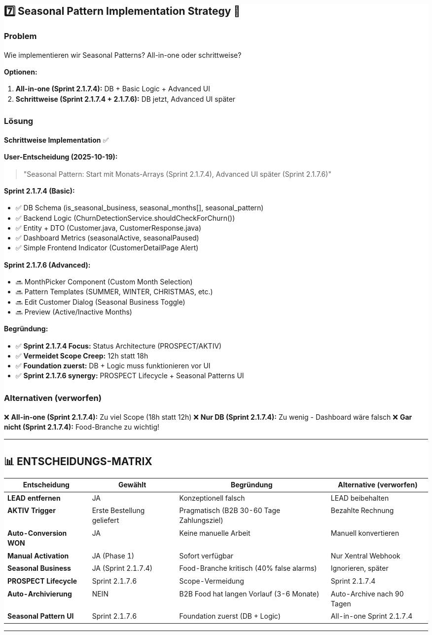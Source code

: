 ## 7️⃣ Seasonal Pattern Implementation Strategy 📅

### **Problem**
Wie implementieren wir Seasonal Patterns? All-in-one oder schrittweise?

**Optionen:**
1. **All-in-one (Sprint 2.1.7.4):** DB + Basic Logic + Advanced UI
2. **Schrittweise (Sprint 2.1.7.4 + 2.1.7.6):** DB jetzt, Advanced UI später

### **Lösung**
**Schrittweise Implementation** ✅

**User-Entscheidung (2025-10-19):**
> "Seasonal Pattern: Start mit Monats-Arrays (Sprint 2.1.7.4), Advanced UI später (Sprint 2.1.7.6)"

**Sprint 2.1.7.4 (Basic):**
- ✅ DB Schema (is_seasonal_business, seasonal_months[], seasonal_pattern)
- ✅ Backend Logic (ChurnDetectionService.shouldCheckForChurn())
- ✅ Entity + DTO (Customer.java, CustomerResponse.java)
- ✅ Dashboard Metrics (seasonalActive, seasonalPaused)
- ✅ Simple Frontend Indicator (CustomerDetailPage Alert)

**Sprint 2.1.7.6 (Advanced):**
- 🔜 MonthPicker Component (Custom Month Selection)
- 🔜 Pattern Templates (SUMMER, WINTER, CHRISTMAS, etc.)
- 🔜 Edit Customer Dialog (Seasonal Business Toggle)
- 🔜 Preview (Active/Inactive Months)

**Begründung:**
- ✅ **Sprint 2.1.7.4 Focus:** Status Architecture (PROSPECT/AKTIV)
- ✅ **Vermeidet Scope Creep:** 12h statt 18h
- ✅ **Foundation zuerst:** DB + Logic muss funktionieren vor UI
- ✅ **Sprint 2.1.7.6 synergy:** PROSPECT Lifecycle + Seasonal Patterns UI

### **Alternativen (verworfen)**
❌ **All-in-one (Sprint 2.1.7.4):** Zu viel Scope (18h statt 12h)
❌ **Nur DB (Sprint 2.1.7.4):** Zu wenig - Dashboard wäre falsch
❌ **Gar nicht (Sprint 2.1.7.4):** Food-Branche zu wichtig!

---

## 📊 ENTSCHEIDUNGS-MATRIX

| Entscheidung | Gewählt | Begründung | Alternative (verworfen) |
|--------------|---------|------------|-------------------------|
| **LEAD entfernen** | JA | Konzeptionell falsch | LEAD beibehalten |
| **AKTIV Trigger** | Erste Bestellung geliefert | Pragmatisch (B2B 30-60 Tage Zahlungsziel) | Bezahlte Rechnung |
| **Auto-Conversion WON** | JA | Keine manuelle Arbeit | Manuell konvertieren |
| **Manual Activation** | JA (Phase 1) | Sofort verfügbar | Nur Xentral Webhook |
| **Seasonal Business** | JA (Sprint 2.1.7.4) | Food-Branche kritisch (40% false alarms) | Ignorieren, später |
| **PROSPECT Lifecycle** | Sprint 2.1.7.6 | Scope-Vermeidung | Sprint 2.1.7.4 |
| **Auto-Archivierung** | NEIN | B2B Food hat langen Vorlauf (3-6 Monate) | Auto-Archive nach 90 Tagen |
| **Seasonal Pattern UI** | Sprint 2.1.7.6 | Foundation zuerst (DB + Logic) | All-in-one Sprint 2.1.7.4 |

---